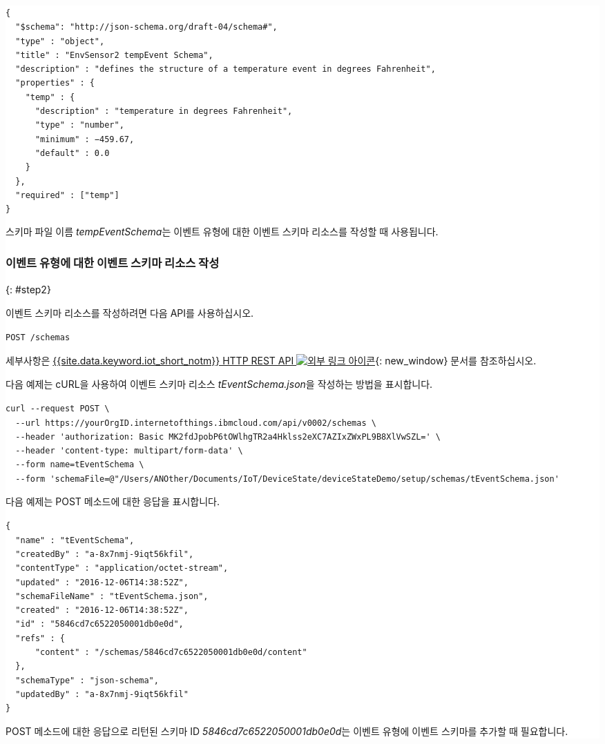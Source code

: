```
{
  "$schema": "http://json-schema.org/draft-04/schema#",
  "type" : "object",
  "title" : "EnvSensor2 tempEvent Schema",
  "description" : "defines the structure of a temperature event in degrees Fahrenheit",
  "properties" : {
    "temp" : {
      "description" : "temperature in degrees Fahrenheit",
      "type" : "number",
      "minimum" : −459.67,
      "default" : 0.0
    }
  },
  "required" : ["temp"]
}
  ```
스키마 파일 이름 *tempEventSchema*는 이벤트 유형에 대한 이벤트 스키마 리소스를 작성할 때 사용됩니다.    

### 이벤트 유형에 대한 이벤트 스키마 리소스 작성
{: #step2}

이벤트 스키마 리소스를 작성하려면 다음 API를 사용하십시오. 

```
POST /schemas
```
세부사항은 [{{site.data.keyword.iot_short_notm}} HTTP REST API ![외부 링크 아이콘](../../../icons/launch-glyph.svg "외부 링크 아이콘")](https://docs.internetofthings.ibmcloud.com/apis/swagger/v0002-beta/info-mgmt-beta.html#!/Schemas){: new_window} 문서를 참조하십시오.

다음 예제는 cURL을 사용하여 이벤트 스키마 리소스 *tEventSchema.json*을 작성하는 방법을 표시합니다. 

```
curl --request POST \
  --url https://yourOrgID.internetofthings.ibmcloud.com/api/v0002/schemas \
  --header 'authorization: Basic MK2fdJpobP6tOWlhgTR2a4Hklss2eXC7AZIxZWxPL9B8XlVwSZL=' \
  --header 'content-type: multipart/form-data' \
  --form name=tEventSchema \
  --form 'schemaFile=@"/Users/ANOther/Documents/IoT/DeviceState/deviceStateDemo/setup/schemas/tEventSchema.json'
```

다음 예제는 POST 메소드에 대한 응답을 표시합니다. 

```
{
  "name" : "tEventSchema",
  "createdBy" : "a-8x7nmj-9iqt56kfil",
  "contentType" : "application/octet-stream",
  "updated" : "2016-12-06T14:38:52Z",
  "schemaFileName" : "tEventSchema.json",
  "created" : "2016-12-06T14:38:52Z",
  "id" : "5846cd7c6522050001db0e0d",
  "refs" : {
      "content" : "/schemas/5846cd7c6522050001db0e0d/content"
  },
  "schemaType" : "json-schema",
  "updatedBy" : "a-8x7nmj-9iqt56kfil"
}
```
POST 메소드에 대한 응답으로 리턴된 스키마 ID *5846cd7c6522050001db0e0d*는 이벤트 유형에 이벤트 스키마를 추가할 때 필요합니다.
